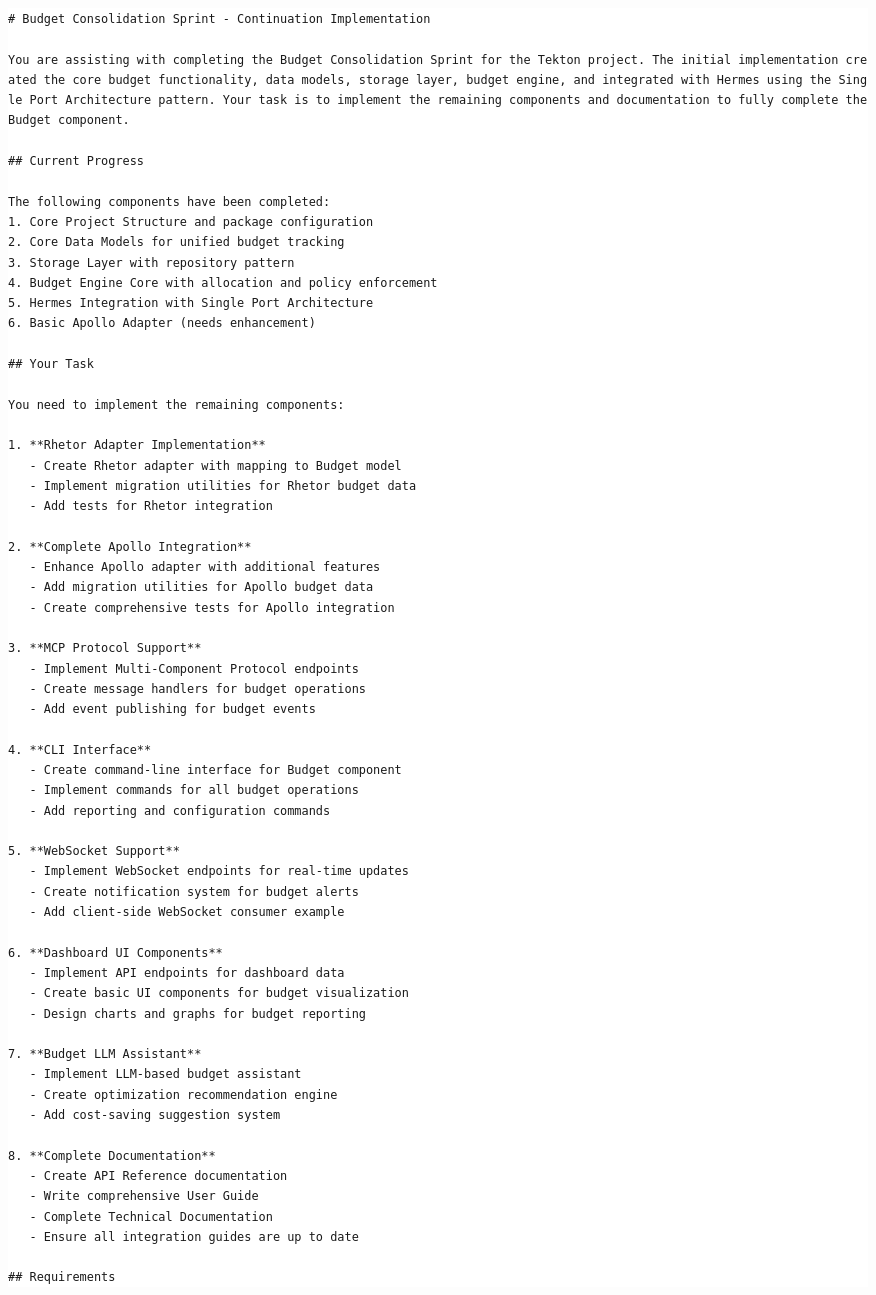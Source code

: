 ```
# Budget Consolidation Sprint - Continuation Implementation

You are assisting with completing the Budget Consolidation Sprint for the Tekton project. The initial implementation created the core budget functionality, data models, storage layer, budget engine, and integrated with Hermes using the Single Port Architecture pattern. Your task is to implement the remaining components and documentation to fully complete the Budget component.

## Current Progress

The following components have been completed:
1. Core Project Structure and package configuration
2. Core Data Models for unified budget tracking
3. Storage Layer with repository pattern
4. Budget Engine Core with allocation and policy enforcement
5. Hermes Integration with Single Port Architecture
6. Basic Apollo Adapter (needs enhancement)

## Your Task

You need to implement the remaining components:

1. **Rhetor Adapter Implementation**
   - Create Rhetor adapter with mapping to Budget model
   - Implement migration utilities for Rhetor budget data
   - Add tests for Rhetor integration

2. **Complete Apollo Integration**
   - Enhance Apollo adapter with additional features
   - Add migration utilities for Apollo budget data
   - Create comprehensive tests for Apollo integration

3. **MCP Protocol Support**
   - Implement Multi-Component Protocol endpoints
   - Create message handlers for budget operations
   - Add event publishing for budget events

4. **CLI Interface**
   - Create command-line interface for Budget component
   - Implement commands for all budget operations
   - Add reporting and configuration commands

5. **WebSocket Support**
   - Implement WebSocket endpoints for real-time updates
   - Create notification system for budget alerts
   - Add client-side WebSocket consumer example

6. **Dashboard UI Components**
   - Implement API endpoints for dashboard data
   - Create basic UI components for budget visualization
   - Design charts and graphs for budget reporting

7. **Budget LLM Assistant**
   - Implement LLM-based budget assistant
   - Create optimization recommendation engine
   - Add cost-saving suggestion system

8. **Complete Documentation**
   - Create API Reference documentation
   - Write comprehensive User Guide
   - Complete Technical Documentation
   - Ensure all integration guides are up to date

## Requirements
```